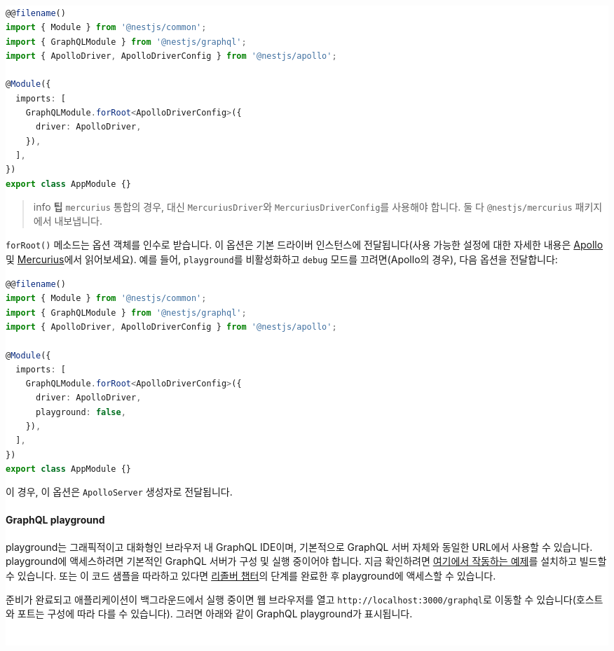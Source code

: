 ```typescript
@@filename()
import { Module } from '@nestjs/common';
import { GraphQLModule } from '@nestjs/graphql';
import { ApolloDriver, ApolloDriverConfig } from '@nestjs/apollo';

@Module({
  imports: [
    GraphQLModule.forRoot<ApolloDriverConfig>({
      driver: ApolloDriver,
    }),
  ],
})
export class AppModule {}
```

> info **팁** `mercurius` 통합의 경우, 대신 `MercuriusDriver`와 `MercuriusDriverConfig`를 사용해야 합니다. 둘 다 `@nestjs/mercurius` 패키지에서 내보냅니다.

`forRoot()` 메소드는 옵션 객체를 인수로 받습니다. 이 옵션은 기본 드라이버 인스턴스에 전달됩니다(사용 가능한 설정에 대한 자세한 내용은 [Apollo](https://www.apollographql.com/docs/apollo-server/api/apollo-server) 및 [Mercurius](https://github.com/mercurius-js/mercurius/blob/master/docs/api/options.md#plugin-options)에서 읽어보세요). 예를 들어, `playground`를 비활성화하고 `debug` 모드를 끄려면(Apollo의 경우), 다음 옵션을 전달합니다:

```typescript
@@filename()
import { Module } from '@nestjs/common';
import { GraphQLModule } from '@nestjs/graphql';
import { ApolloDriver, ApolloDriverConfig } from '@nestjs/apollo';

@Module({
  imports: [
    GraphQLModule.forRoot<ApolloDriverConfig>({
      driver: ApolloDriver,
      playground: false,
    }),
  ],
})
export class AppModule {}
```

이 경우, 이 옵션은 `ApolloServer` 생성자로 전달됩니다.

#### GraphQL playground

playground는 그래픽적이고 대화형인 브라우저 내 GraphQL IDE이며, 기본적으로 GraphQL 서버 자체와 동일한 URL에서 사용할 수 있습니다. playground에 액세스하려면 기본적인 GraphQL 서버가 구성 및 실행 중이어야 합니다. 지금 확인하려면 [여기에서 작동하는 예제](https://github.com/nestjs/nest/tree/master/sample/23-graphql-code-first)를 설치하고 빌드할 수 있습니다. 또는 이 코드 샘플을 따라하고 있다면 [리졸버 챕터](/graphql/resolvers-map)의 단계를 완료한 후 playground에 액세스할 수 있습니다.

준비가 완료되고 애플리케이션이 백그라운드에서 실행 중이면 웹 브라우저를 열고 `http://localhost:3000/graphql`로 이동할 수 있습니다(호스트와 포트는 구성에 따라 다를 수 있습니다). 그러면 아래와 같이 GraphQL playground가 표시됩니다.

<figure>
  <img src="/assets/playground.png" alt="" />
</figure>
